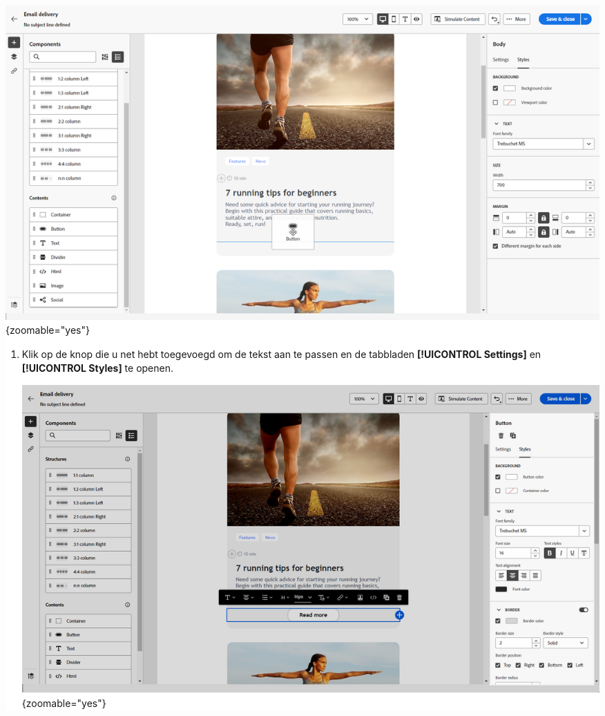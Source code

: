    ![&#x200B; Schermafbeelding die tonen hoe te om een knoopcomponent in E-mail Designer te slepen en te laten vallen.](assets/email_designer_13.png){zoomable="yes"}

1. Klik op de knop die u net hebt toegevoegd om de tekst aan te passen en de tabbladen **[!UICONTROL Settings]** en **[!UICONTROL Styles]** te openen.

   ![&#x200B; Schermafbeelding die het montageslusje voor knoopcomponenten in E-mail Designer toont.](assets/email_designer_14.png){zoomable="yes"}
